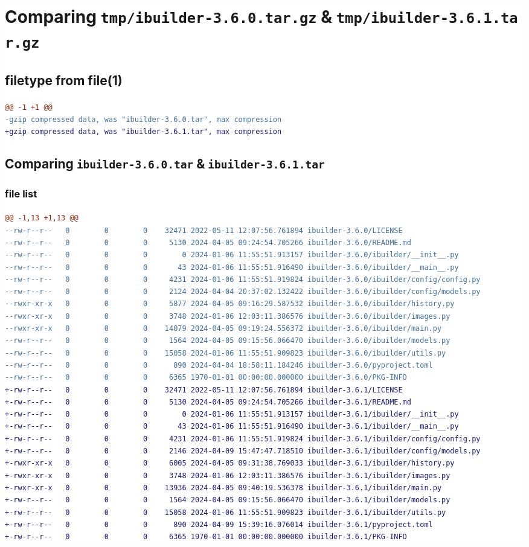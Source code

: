 # Comparing `tmp/ibuilder-3.6.0.tar.gz` & `tmp/ibuilder-3.6.1.tar.gz`

## filetype from file(1)

```diff
@@ -1 +1 @@
-gzip compressed data, was "ibuilder-3.6.0.tar", max compression
+gzip compressed data, was "ibuilder-3.6.1.tar", max compression
```

## Comparing `ibuilder-3.6.0.tar` & `ibuilder-3.6.1.tar`

### file list

```diff
@@ -1,13 +1,13 @@
--rw-r--r--   0        0        0    32471 2022-05-11 12:07:56.761894 ibuilder-3.6.0/LICENSE
--rw-r--r--   0        0        0     5130 2024-04-05 09:24:54.705266 ibuilder-3.6.0/README.md
--rw-r--r--   0        0        0        0 2024-01-06 11:55:51.913157 ibuilder-3.6.0/ibuilder/__init__.py
--rw-r--r--   0        0        0       43 2024-01-06 11:55:51.916490 ibuilder-3.6.0/ibuilder/__main__.py
--rw-r--r--   0        0        0     4231 2024-01-06 11:55:51.919824 ibuilder-3.6.0/ibuilder/config/config.py
--rw-r--r--   0        0        0     2124 2024-04-04 20:37:02.132422 ibuilder-3.6.0/ibuilder/config/models.py
--rwxr-xr-x   0        0        0     5877 2024-04-05 09:16:29.587532 ibuilder-3.6.0/ibuilder/history.py
--rwxr-xr-x   0        0        0     3748 2024-01-06 12:03:11.386576 ibuilder-3.6.0/ibuilder/images.py
--rwxr-xr-x   0        0        0    14079 2024-04-05 09:19:24.556372 ibuilder-3.6.0/ibuilder/main.py
--rw-r--r--   0        0        0     1564 2024-04-05 09:15:56.066470 ibuilder-3.6.0/ibuilder/models.py
--rw-r--r--   0        0        0    15058 2024-01-06 11:55:51.909823 ibuilder-3.6.0/ibuilder/utils.py
--rw-r--r--   0        0        0      890 2024-04-04 18:58:11.184246 ibuilder-3.6.0/pyproject.toml
--rw-r--r--   0        0        0     6365 1970-01-01 00:00:00.000000 ibuilder-3.6.0/PKG-INFO
+-rw-r--r--   0        0        0    32471 2022-05-11 12:07:56.761894 ibuilder-3.6.1/LICENSE
+-rw-r--r--   0        0        0     5130 2024-04-05 09:24:54.705266 ibuilder-3.6.1/README.md
+-rw-r--r--   0        0        0        0 2024-01-06 11:55:51.913157 ibuilder-3.6.1/ibuilder/__init__.py
+-rw-r--r--   0        0        0       43 2024-01-06 11:55:51.916490 ibuilder-3.6.1/ibuilder/__main__.py
+-rw-r--r--   0        0        0     4231 2024-01-06 11:55:51.919824 ibuilder-3.6.1/ibuilder/config/config.py
+-rw-r--r--   0        0        0     2146 2024-04-09 15:47:47.718510 ibuilder-3.6.1/ibuilder/config/models.py
+-rwxr-xr-x   0        0        0     6005 2024-04-05 09:31:38.769033 ibuilder-3.6.1/ibuilder/history.py
+-rwxr-xr-x   0        0        0     3748 2024-01-06 12:03:11.386576 ibuilder-3.6.1/ibuilder/images.py
+-rwxr-xr-x   0        0        0    13936 2024-04-05 09:40:19.536378 ibuilder-3.6.1/ibuilder/main.py
+-rw-r--r--   0        0        0     1564 2024-04-05 09:15:56.066470 ibuilder-3.6.1/ibuilder/models.py
+-rw-r--r--   0        0        0    15058 2024-01-06 11:55:51.909823 ibuilder-3.6.1/ibuilder/utils.py
+-rw-r--r--   0        0        0      890 2024-04-09 15:39:16.076014 ibuilder-3.6.1/pyproject.toml
+-rw-r--r--   0        0        0     6365 1970-01-01 00:00:00.000000 ibuilder-3.6.1/PKG-INFO
```
